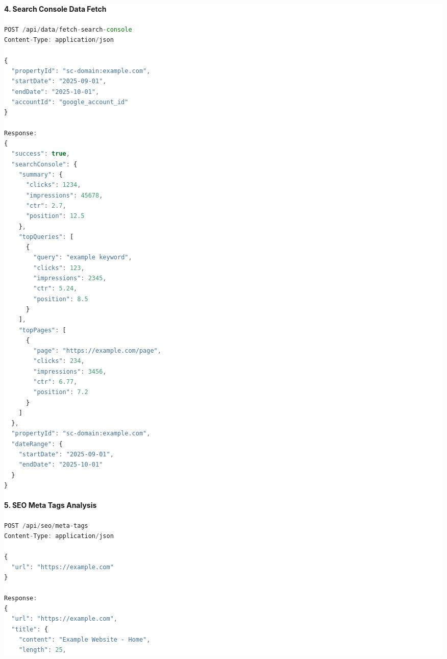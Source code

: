 #### 4. Search Console Data Fetch
```typescript
POST /api/data/fetch-search-console
Content-Type: application/json

{
  "propertyId": "sc-domain:example.com",
  "startDate": "2025-09-01",
  "endDate": "2025-10-01",
  "accountId": "google_account_id"
}

Response:
{
  "success": true,
  "searchConsole": {
    "summary": {
      "clicks": 1234,
      "impressions": 45678,
      "ctr": 2.7,
      "position": 12.5
    },
    "topQueries": [
      {
        "query": "example keyword",
        "clicks": 123,
        "impressions": 2345,
        "ctr": 5.24,
        "position": 8.5
      }
    ],
    "topPages": [
      {
        "page": "https://example.com/page",
        "clicks": 234,
        "impressions": 3456,
        "ctr": 6.77,
        "position": 7.2
      }
    ]
  },
  "propertyId": "sc-domain:example.com",
  "dateRange": {
    "startDate": "2025-09-01",
    "endDate": "2025-10-01"
  }
}
```

#### 5. SEO Meta Tags Analysis
```typescript
POST /api/seo/meta-tags
Content-Type: application/json

{
  "url": "https://example.com"
}

Response:
{
  "url": "https://example.com",
  "title": {
    "content": "Example Website - Home",
    "length": 25,
```